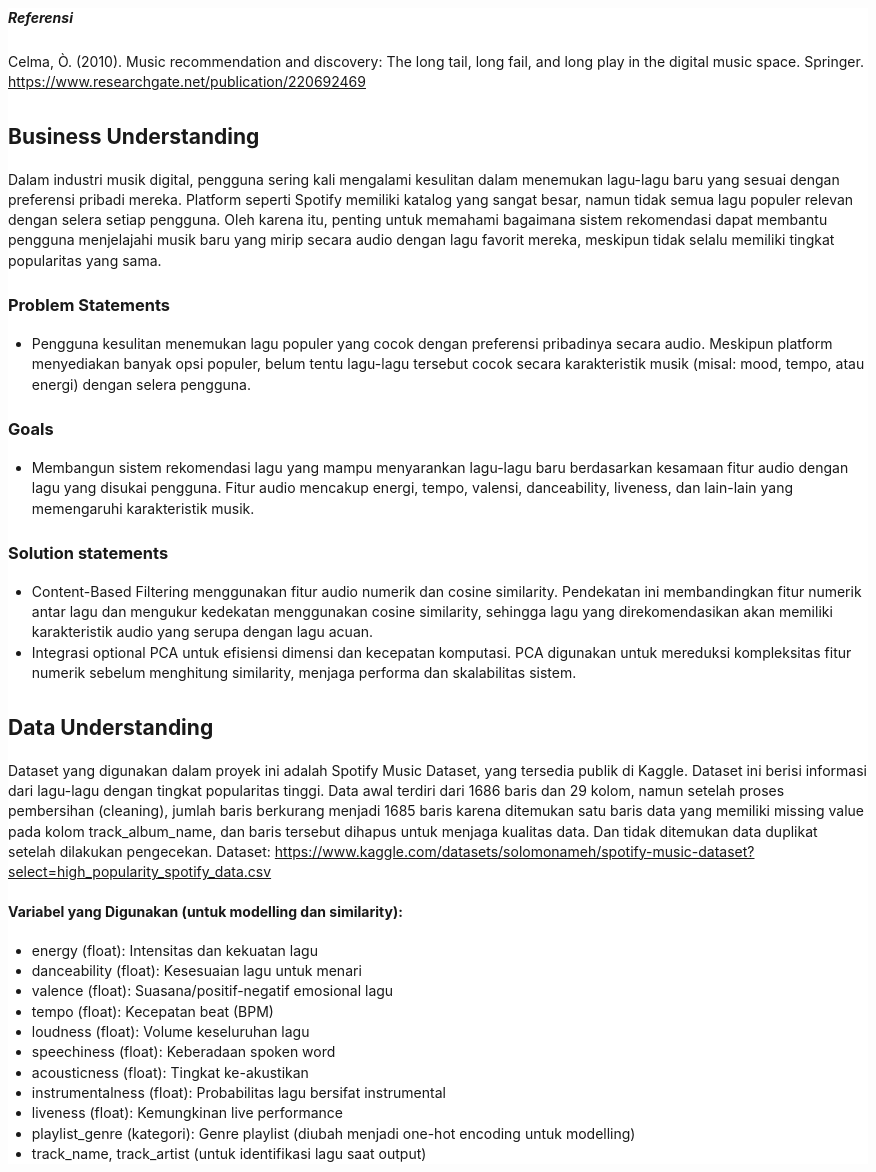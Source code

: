 ##### Referensi
Celma, Ò. (2010). Music recommendation and discovery: The long tail, long fail, and long play in the digital music space. Springer. https://www.researchgate.net/publication/220692469



## Business Understanding

Dalam industri musik digital, pengguna sering kali mengalami kesulitan dalam menemukan lagu-lagu baru yang sesuai dengan preferensi pribadi mereka. Platform seperti Spotify memiliki katalog yang sangat besar, namun tidak semua lagu populer relevan dengan selera setiap pengguna. Oleh karena itu, penting untuk memahami bagaimana sistem rekomendasi dapat membantu pengguna menjelajahi musik baru yang mirip secara audio dengan lagu favorit mereka, meskipun tidak selalu memiliki tingkat popularitas yang sama.


### Problem Statements
- Pengguna kesulitan menemukan lagu populer yang cocok dengan preferensi pribadinya secara audio.
Meskipun platform menyediakan banyak opsi populer, belum tentu lagu-lagu tersebut cocok secara karakteristik musik (misal: mood, tempo, atau energi) dengan selera pengguna.


### Goals
- Membangun sistem rekomendasi lagu yang mampu menyarankan lagu-lagu baru berdasarkan kesamaan fitur audio dengan lagu yang disukai pengguna. Fitur audio mencakup energi, tempo, valensi, danceability, liveness, dan lain-lain yang memengaruhi karakteristik musik.


### Solution statements
- Content-Based Filtering menggunakan fitur audio numerik dan cosine similarity.
Pendekatan ini membandingkan fitur numerik antar lagu dan mengukur kedekatan menggunakan cosine similarity, sehingga lagu yang direkomendasikan akan memiliki karakteristik audio yang serupa dengan lagu acuan.
- Integrasi optional PCA untuk efisiensi dimensi dan kecepatan komputasi.
PCA digunakan untuk mereduksi kompleksitas fitur numerik sebelum menghitung similarity, menjaga performa dan skalabilitas sistem.

## Data Understanding
Dataset yang digunakan dalam proyek ini adalah Spotify Music Dataset, yang tersedia publik di Kaggle. Dataset ini berisi informasi dari lagu-lagu dengan tingkat popularitas tinggi. Data awal terdiri dari 1686 baris dan 29 kolom, namun setelah proses pembersihan (cleaning), jumlah baris berkurang menjadi 1685 baris karena ditemukan satu baris data yang memiliki missing value pada kolom track_album_name, dan baris tersebut dihapus untuk menjaga kualitas data. Dan tidak ditemukan data duplikat setelah dilakukan pengecekan.
Dataset: https://www.kaggle.com/datasets/solomonameh/spotify-music-dataset?select=high_popularity_spotify_data.csv

#### Variabel yang Digunakan (untuk modelling dan similarity): 
- energy (float): Intensitas dan kekuatan lagu
- danceability (float): Kesesuaian lagu untuk menari
- valence (float): Suasana/positif-negatif emosional lagu
- tempo (float): Kecepatan beat (BPM)
- loudness (float): Volume keseluruhan lagu
- speechiness (float): Keberadaan spoken word
- acousticness (float): Tingkat ke-akustikan
- instrumentalness (float): Probabilitas lagu bersifat instrumental
- liveness (float): Kemungkinan live performance
- playlist_genre (kategori): Genre playlist (diubah menjadi one-hot encoding untuk modelling)
- track_name, track_artist (untuk identifikasi lagu saat output)
